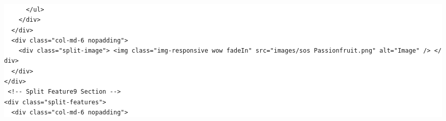           </ul>
        </div>
      </div>
      <div class="col-md-6 nopadding">
        <div class="split-image"> <img class="img-responsive wow fadeIn" src="images/sos Passionfruit.png" alt="Image" /> </div>
      </div>
    </div>
     <!-- Split Feature9 Section -->
    <div class="split-features">
      <div class="col-md-6 nopadding">